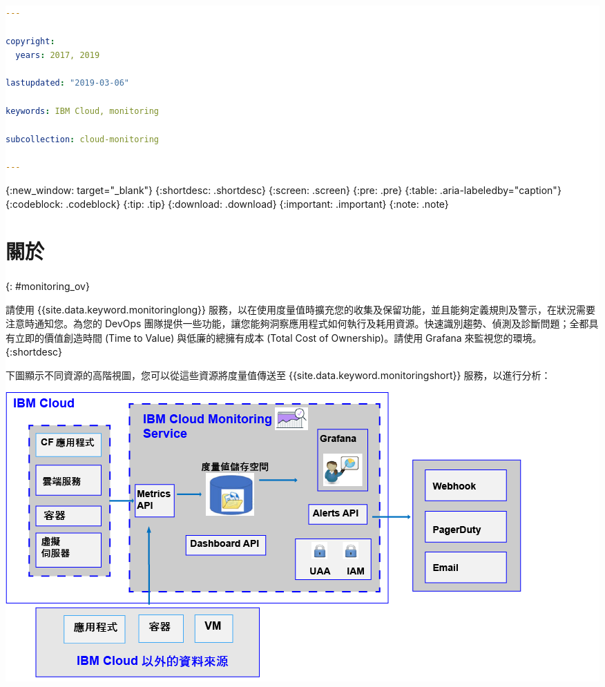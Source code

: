 ```yaml
---

copyright:
  years: 2017, 2019

lastupdated: "2019-03-06"

keywords: IBM Cloud, monitoring

subcollection: cloud-monitoring

---
```


{:new_window: target="_blank"}
{:shortdesc: .shortdesc}
{:screen: .screen}
{:pre: .pre}
{:table: .aria-labeledby="caption"}
{:codeblock: .codeblock}
{:tip: .tip}
{:download: .download}
{:important: .important}
{:note: .note}


# 關於
{: #monitoring_ov}

請使用 {{site.data.keyword.monitoringlong}} 服務，以在使用度量值時擴充您的收集及保留功能，並且能夠定義規則及警示，在狀況需要注意時通知您。為您的 DevOps 團隊提供一些功能，讓您能夠洞察應用程式如何執行及耗用資源。快速識別趨勢、偵測及診斷問題；全都具有立即的價值創造時間 (Time to Value) 與低廉的總擁有成本 (Total Cost of Ownership)。請使用 Grafana 來監視您的環境。
{:shortdesc}

下圖顯示不同資源的高階視圖，您可以從這些資源將度量值傳送至 {{site.data.keyword.monitoringshort}} 服務，以進行分析：

![在 {{site.data.keyword.monitoringlong}} 服務中元件的高階元件概觀](images/cloud_monitoring_ov.png "在 {{site.data.keyword.monitoringlong}} 服務中元件的高階元件概觀")
